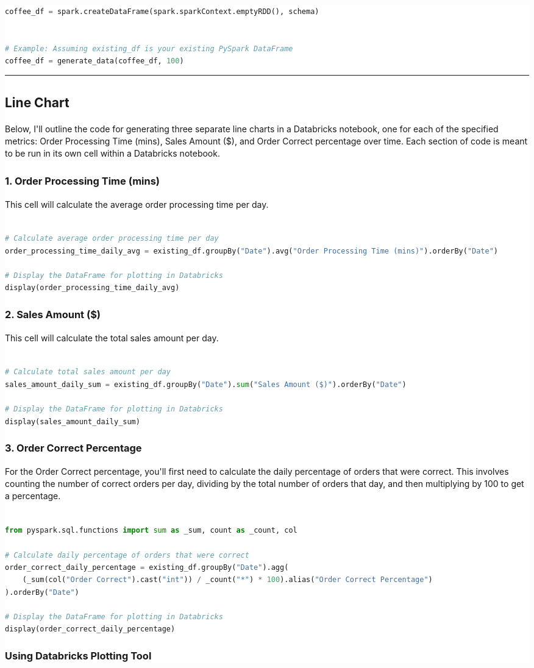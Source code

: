 ```python
coffee_df = spark.createDataFrame(spark.sparkContext.emptyRDD(), schema)


# Example: Assuming existing_df is your existing PySpark DataFrame
coffee_df = generate_data(coffee_df, 100)
```
  
---


## Line Chart
Below, I'll outline the code for generating three separate line charts in a Databricks notebook, one for each of the specified metrics: Order Processing Time (mins), Sales Amount ($), and Order Correct percentage over time. Each section of code is meant to be run in its own cell within a Databricks notebook.
### 1. Order Processing Time (mins)

This cell will calculate the average order processing time per day.

```python

# Calculate average order processing time per day
order_processing_time_daily_avg = existing_df.groupBy("Date").avg("Order Processing Time (mins)").orderBy("Date")

# Display the DataFrame for plotting in Databricks
display(order_processing_time_daily_avg)
```
### 2. Sales Amount ($)

This cell will calculate the total sales amount per day.

```python

# Calculate total sales amount per day
sales_amount_daily_sum = existing_df.groupBy("Date").sum("Sales Amount ($)").orderBy("Date")

# Display the DataFrame for plotting in Databricks
display(sales_amount_daily_sum)
```
### 3. Order Correct Percentage

For the Order Correct percentage, you'll first need to calculate the daily percentage of orders that were correct. This involves counting the number of correct orders per day, dividing by the total number of orders that day, and then multiplying by 100 to get a percentage.

```python

from pyspark.sql.functions import sum as _sum, count as _count, col

# Calculate daily percentage of orders that were correct
order_correct_daily_percentage = existing_df.groupBy("Date").agg(
    (_sum(col("Order Correct").cast("int")) / _count("*") * 100).alias("Order Correct Percentage")
).orderBy("Date")

# Display the DataFrame for plotting in Databricks
display(order_correct_daily_percentage)
```
### Using Databricks Plotting Tool
